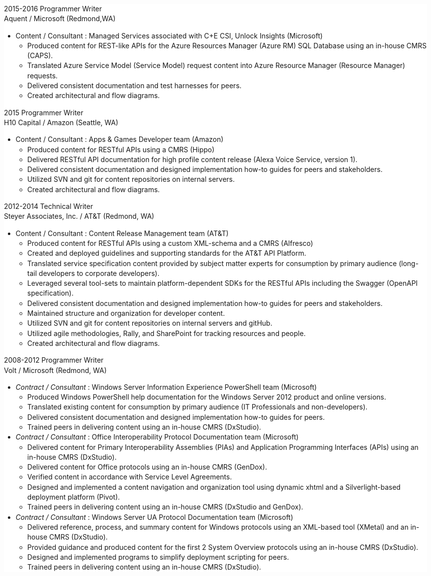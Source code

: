2015-2016 Programmer Writer  
Aquent / Microsoft (Redmond,WA)  
*   Content / Consultant : Managed Services associated with C+E CSI, Unlock Insights (Microsoft)  
    *   Produced content for REST-like APIs for the Azure Resources Manager (Azure RM) SQL Database using an in-house CMRS (CAPS).  
    *   Translated Azure Service Model (Service Model) request content into Azure Resource Manager (Resource Manager) requests.  
    *   Delivered consistent documentation and test harnesses for peers.  
    *   Created architectural and flow diagrams.  

2015 Programmer Writer  
H10 Capital / Amazon (Seattle, WA)  
*   Content / Consultant : Apps & Games Developer team (Amazon)  
    *   Produced content for RESTful APIs using a CMRS (Hippo)  
    *   Delivered RESTful API documentation for high profile content release (Alexa Voice Service, version 1).  
    *   Delivered consistent documentation and designed implementation how-to guides for peers and stakeholders.  
    *   Utilized SVN and git for content repositories on internal servers.  
    *   Created architectural and flow diagrams.  

2012-2014 Technical Writer  
Steyer Associates, Inc. / AT&T (Redmond, WA)  
*   Content / Consultant : Content Release Management team (AT&T)  
    *   Produced content for RESTful APIs using a custom XML-schema and a CMRS (Alfresco)  
    *   Created and deployed guidelines and supporting standards for the AT&T API Platform.  
    *   Translated service specification content provided by subject matter experts for consumption by primary audience (long-tail developers to corporate developers).  
    *   Leveraged several tool-sets to maintain platform-dependent SDKs for the RESTful APIs including the Swagger (OpenAPI specification).  
    *   Delivered consistent documentation and designed implementation how-to guides for peers and stakeholders.  
    *   Maintained structure and organization for developer content.  
    *   Utilized SVN and git for content repositories on internal servers and gitHub.  
    *   Utilized agile methodologies, Rally, and SharePoint for tracking resources and people.  
    *   Created architectural and flow diagrams.  

2008-2012 Programmer Writer  
Volt / Microsoft (Redmond, WA)  
*   *Contract / Consultant* : Windows Server Information Experience PowerShell team (Microsoft)  
    *   Produced Windows PowerShell help documentation for the Windows Server 2012 product and online versions.  
    *   Translated existing content for consumption by primary audience (IT Professionals and non-developers).  
    *   Delivered consistent documentation and designed implementation how-to guides for peers.  
    *   Trained peers in delivering content using an in-house CMRS (DxStudio).  
*   *Contract / Consultant* : Office Interoperability Protocol Documentation team (Microsoft)  
    *   Delivered content for Primary Interoperability Assemblies (PIAs) and Application Programming Interfaces (APIs) using an in-house CMRS (DxStudio).  
    *   Delivered content for Office protocols using an in-house CMRS (GenDox).  
    *   Verified content in accordance with Service Level Agreements.  
    *   Designed and implemented a content navigation and organization tool using dynamic xhtml and a Silverlight-based deployment platform (Pivot).  
    *   Trained peers in delivering content using an in-house CMRS (DxStudio and GenDox).  
*   *Contract / Consultant* : Windows Server UA Protocol Documentation team (Microsoft)  
    *   Delivered reference, process, and summary content for Windows protocols using an XML-based tool (XMetal) and an in-house CMRS (DxStudio).  
    *   Provided guidance and produced content for the first 2 System Overview protocols using an in-house CMRS (DxStudio).  
    *   Designed and implemented programs to simplify deployment scripting for peers.  
    *   Trained peers in delivering content using an in-house CMRS (DxStudio).  
